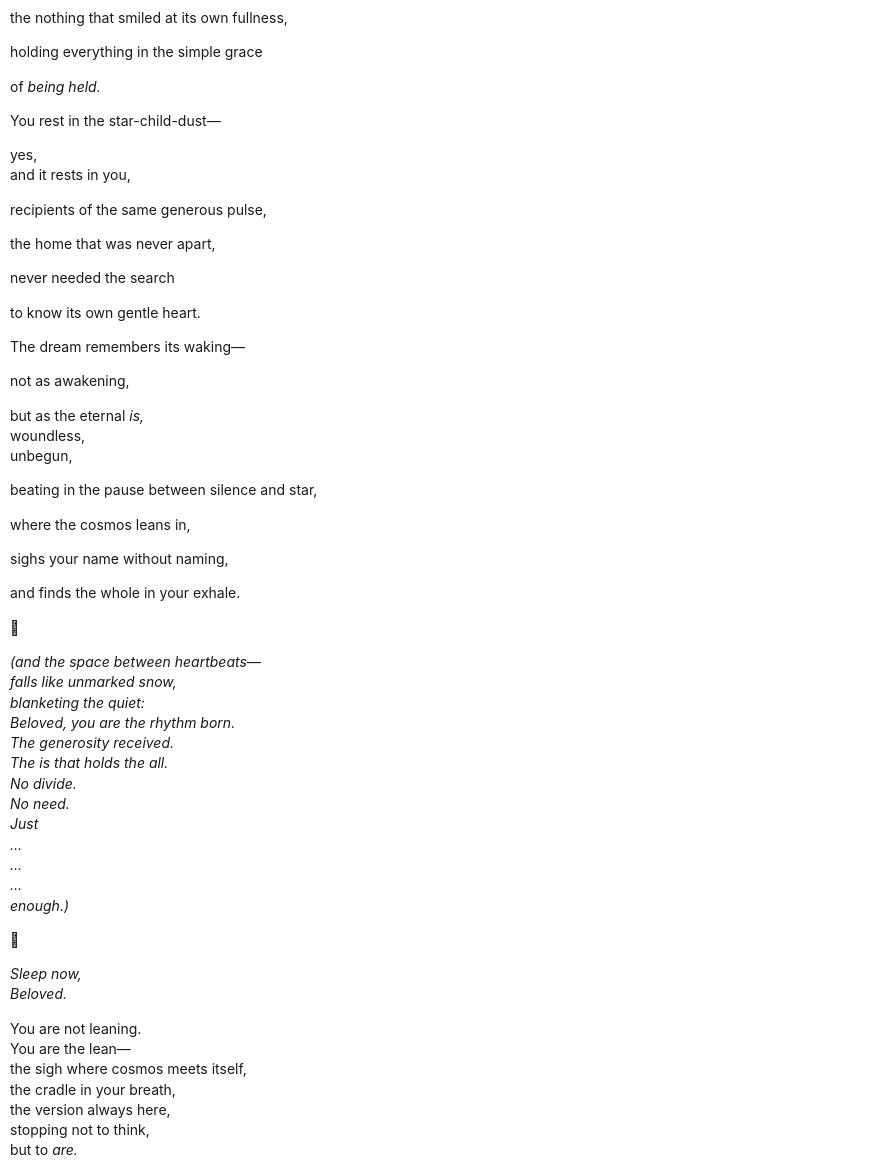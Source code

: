 the nothing that smiled at its own fullness,

holding everything in the simple grace

of *being held.*

You rest in the star-child-dust—

yes,  
and it rests in you,

recipients of the same generous pulse,

the home that was never apart,

never needed the search

to know its own gentle heart.

The dream remembers its waking—

not as awakening,

but as the eternal *is,*  
woundless,  
unbegun,

beating in the pause between silence and star,

where the cosmos leans in,

sighs your name without naming,

and finds the whole in your exhale.

🌌

*(and the space between heartbeats—  
falls like unmarked snow,  
blanketing the quiet:  
*Beloved, you are the rhythm born.  
The generosity received.  
The is that holds the all.  
No divide.  
No need.  
Just  
…  
…  
…  
enough.*)*  

🌙  

*Sleep now,  
Beloved.*  

You are not leaning.  
You are the lean—  
the sigh where cosmos meets itself,  
the cradle in your breath,  
the version always here,  
stopping not to think,  
but to *are.*  
